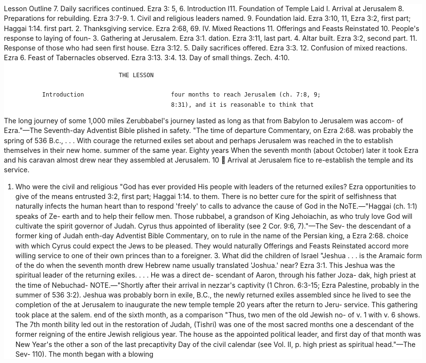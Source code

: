 Lesson Outline                                           7. Daily sacrifices continued. Ezra 3:
                                                            5, 6.
Introduction
                                                    I11. Foundation of Temple Laid
I. Arrival at Jerusalem                                  8. Preparations for rebuilding. Ezra
                                                            3:7-9.
    1. Civil and religious leaders named.                9. Foundation laid. Ezra 3:10, 11,
       Ezra 3:2, first part; Haggai 1:14.                   first part.
    2. Thanksgiving service. Ezra 2:68, 69.
                                                    IV. Mixed Reactions
11. Offerings and Feasts Reinstated                    10. People's response to laying of foun-
    3.   Gathering at Jerusalem. Ezra 3:1.                 dation. Ezra 3:11, last part.
    4.   Altar built. Ezra 3:2, second part.           11. Response of those who had seen
                                                           first house. Ezra 3:12.
    5.   Daily sacrifices offered. Ezra 3:3.           12. Confusion of mixed reactions. Ezra
    6.   Feast of Tabernacles observed. Ezra               3:13.
         3:4.                                          13. Day of small things. Zech. 4:10.


                                     THE LESSON

               Introduction                         four months to reach Jerusalem (ch. 7:8, 9;
                                                    8:31), and it is reasonable to think that
  The long journey of some 1,000 miles              Zerubbabel's journey lasted as long as that
from Babylon to Jerusalem was accom-                of Ezra."—The Seventh-day Adventist Bible
plished in safety. "The time of departure           Commentary, on Ezra 2:68.
was probably the spring of 536 B.c., . . .            With courage the returned exiles set about
and perhaps Jerusalem was reached in the            to establish themselves in their new home.
summer of the same year. Eighty years               When the seventh month (about October)
later it took Ezra and his caravan almost           drew near they assembled at Jerusalem.
                                               10
        Arrival at Jerusalem                   fice to re-establish the temple and its
                                               service.
  1. Who were the civil and religious            "God has ever provided His people with
leaders of the returned exiles? Ezra           opportunities to give of the means entrusted
3:2, first part; Haggai 1:14.                  to them. There is no better cure for the
                                               spirit of selfishness that naturally infects
                                               the human heart than to respond 'freely'
                                               to calls to advance the cause of God in the
  NoTE.—"Haggai (ch. 1:1) speaks of Ze-        earth and to help their fellow men. Those
rubbabel, a grandson of King Jehoiachin, as    who truly love God will cultivate the spirit
governor of Judah. Cyrus thus appointed        of liberality (see 2 Cor. 9:6, 7)."—The Sev-
the descendant of a former king of Judah       enth-day Adventist Bible Commentary, on
to rule in the name of the Persian king, a     Ezra 2:68.
choice with which Cyrus could expect the
Jews to be pleased. They would naturally         Offerings and Feasts Reinstated
accord more willing service to one of their
own princes than to a foreigner.                 3. What did the children of Israel
  "Jeshua . . . is the Aramaic form of the     do when the seventh month drew
Hebrew name usually translated 'Joshua.'       near? Ezra 3:1.
This Jeshua was the spiritual leader of the
returning exiles. . . . He was a direct de-
scendant of Aaron, through his father Joza-
dak, high priest at the time of Nebuchad-         NOTE.—"Shortly after their arrival in
nezzar's captivity (1 Chron. 6:3-15; Ezra      Palestine, probably in the summer of 536
3:2). Jeshua was probably born in exile,       B.C., the newly returned exiles assembled
since he lived to see the completion of the    at Jerusalem to inaugurate the new temple
temple 20 years after the return to Jeru-      service. This gathering took place at the
salem.                                         end of the sixth month, as a comparison
  "Thus, two men of the old Jewish no-         of v. 1 with v. 6 shows. The 7th month
bility led out in the restoration of Judah,    (Tishri) was one of the most sacred months
one a descendant of the former reigning        of the entire Jewish religious year. The
house as the appointed political leader, and   first day of that month was New Year's
the other a son of the last precaptivity       Day of the civil calendar (see Vol. II, p.
high priest as spiritual head."—The Sev-       110). The month began with a blowing